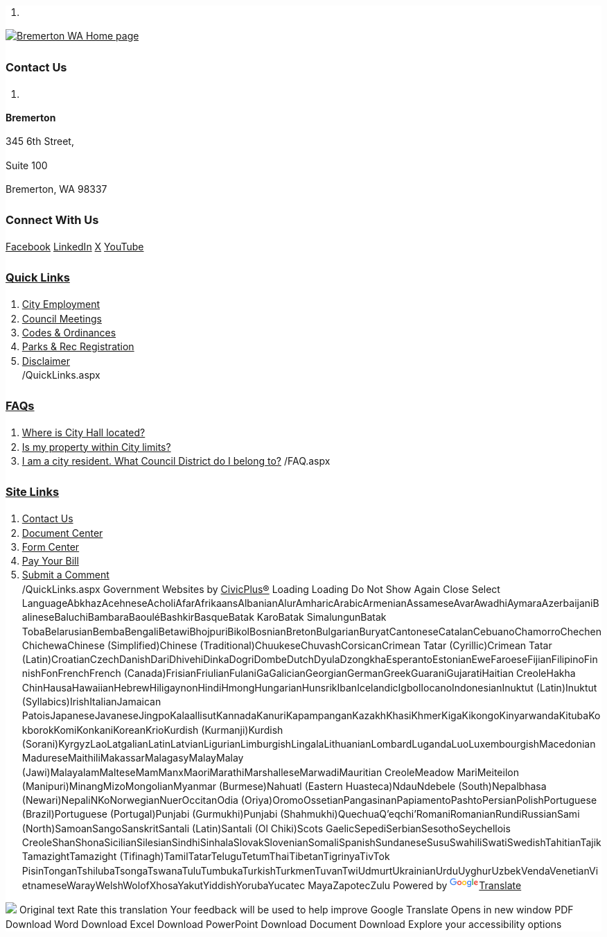  1.    

 [![Bremerton WA Home page](images//ImageRepository/Document?documentId=10740)](https://bremertonwa.gov)    

### Contact Us

 1.    

 __Bremerton__    

345 6th Street,   

Suite 100   

Bremerton, WA 98337   

### Connect With Us

  [Facebook](https://bremertonwa.gov/facebook)   [LinkedIn](https://bremertonwa.gov/linkedin)   [X](https://bremertonwa.gov/twitter)   [YouTube](https://bremertonwa.gov/youtube)  

###  [Quick Links](https://bremertonwa.gov/QuickLinks.aspx?CID=178) 

 1.  [City Employment](https://bremertonwa.gov/169/Current-Jobs)  
 1.  [Council Meetings](https://bremertonwa.gov/691/Council-Meetings)  
 1.  [Codes & Ordinances](https://bremertonwa.gov/148/Codes-Ordinances)  
 1.  [Parks & Rec Registration](https://bremertonwa.gov/274/Registration)  
 1.  [Disclaimer](https://bremertonwa.gov/125/Disclaimer)  
 /QuickLinks.aspx 

###  [FAQs](https://bremertonwa.gov/Faq.aspx?TID=15) 

 1.  [Where is City Hall located?](https://bremertonwa.gov/Faq.aspx?QID=155) 
 1.  [Is my property within City limits?](https://bremertonwa.gov/Faq.aspx?QID=162) 
 1.  [I am a city resident. What Council District do I belong to?](https://bremertonwa.gov/Faq.aspx?QID=163) 
 /FAQ.aspx 

###  [Site Links](https://bremertonwa.gov/QuickLinks.aspx?CID=130) 

 1.  [Contact Us](https://bremertonwa.gov/directory.aspx)  
 1.  [Document Center](https://bremertonwa.gov/DocumentCenter)  
 1.  [Form Center](https://bremertonwa.gov/FormCenter)  
 1.  [Pay Your Bill](https://bremertonwa.gov/137/Online-Payments)  
 1.  [Submit a Comment](https://bremertonwa.gov/FormCenter/General-7/Comment-Form-49)  
 /QuickLinks.aspx Government Websites by [CivicPlus®](https://connect.civicplus.com/referral)  Loading Loading Do Not Show Again Close Select LanguageAbkhazAcehneseAcholiAfarAfrikaansAlbanianAlurAmharicArabicArmenianAssameseAvarAwadhiAymaraAzerbaijaniBalineseBaluchiBambaraBaouléBashkirBasqueBatak KaroBatak SimalungunBatak TobaBelarusianBembaBengaliBetawiBhojpuriBikolBosnianBretonBulgarianBuryatCantoneseCatalanCebuanoChamorroChechenChichewaChinese (Simplified)Chinese (Traditional)ChuukeseChuvashCorsicanCrimean Tatar (Cyrillic)Crimean Tatar (Latin)CroatianCzechDanishDariDhivehiDinkaDogriDombeDutchDyulaDzongkhaEsperantoEstonianEweFaroeseFijianFilipinoFinnishFonFrenchFrench (Canada)FrisianFriulianFulaniGaGalicianGeorgianGermanGreekGuaraniGujaratiHaitian CreoleHakha ChinHausaHawaiianHebrewHiligaynonHindiHmongHungarianHunsrikIbanIcelandicIgboIlocanoIndonesianInuktut (Latin)Inuktut (Syllabics)IrishItalianJamaican PatoisJapaneseJavaneseJingpoKalaallisutKannadaKanuriKapampanganKazakhKhasiKhmerKigaKikongoKinyarwandaKitubaKokborokKomiKonkaniKoreanKrioKurdish (Kurmanji)Kurdish (Sorani)KyrgyzLaoLatgalianLatinLatvianLigurianLimburgishLingalaLithuanianLombardLugandaLuoLuxembourgishMacedonianMadureseMaithiliMakassarMalagasyMalayMalay (Jawi)MalayalamMalteseMamManxMaoriMarathiMarshalleseMarwadiMauritian CreoleMeadow MariMeiteilon (Manipuri)MinangMizoMongolianMyanmar (Burmese)Nahuatl (Eastern Huasteca)NdauNdebele (South)Nepalbhasa (Newari)NepaliNKoNorwegianNuerOccitanOdia (Oriya)OromoOssetianPangasinanPapiamentoPashtoPersianPolishPortuguese (Brazil)Portuguese (Portugal)Punjabi (Gurmukhi)Punjabi (Shahmukhi)QuechuaQʼeqchiʼRomaniRomanianRundiRussianSami (North)SamoanSangoSanskritSantali (Latin)Santali (Ol Chiki)Scots GaelicSepediSerbianSesothoSeychellois CreoleShanShonaSicilianSilesianSindhiSinhalaSlovakSlovenianSomaliSpanishSundaneseSusuSwahiliSwatiSwedishTahitianTajikTamazightTamazight (Tifinagh)TamilTatarTeluguTetumThaiTibetanTigrinyaTivTok PisinTonganTshilubaTsongaTswanaTuluTumbukaTurkishTurkmenTuvanTwiUdmurtUkrainianUrduUyghurUzbekVendaVenetianVietnameseWarayWelshWolofXhosaYakutYiddishYorubaYucatec MayaZapotecZulu Powered by  [![Google Translate](images/3f3f3a8d0882c4edd13c1755632554f3042dd0f45af91da1e753b94d76c2513f.png)Translate](https://translate.google.com)  

  ![](images/https://fonts.gstatic.com/s/i/productlogos/translate/v14/24px.svg)  Original text Rate this translation Your feedback will be used to help improve Google Translate  []()  []()  Opens in new window PDF Download Word Download Excel Download PowerPoint Download Document Download Explore your accessibility options 